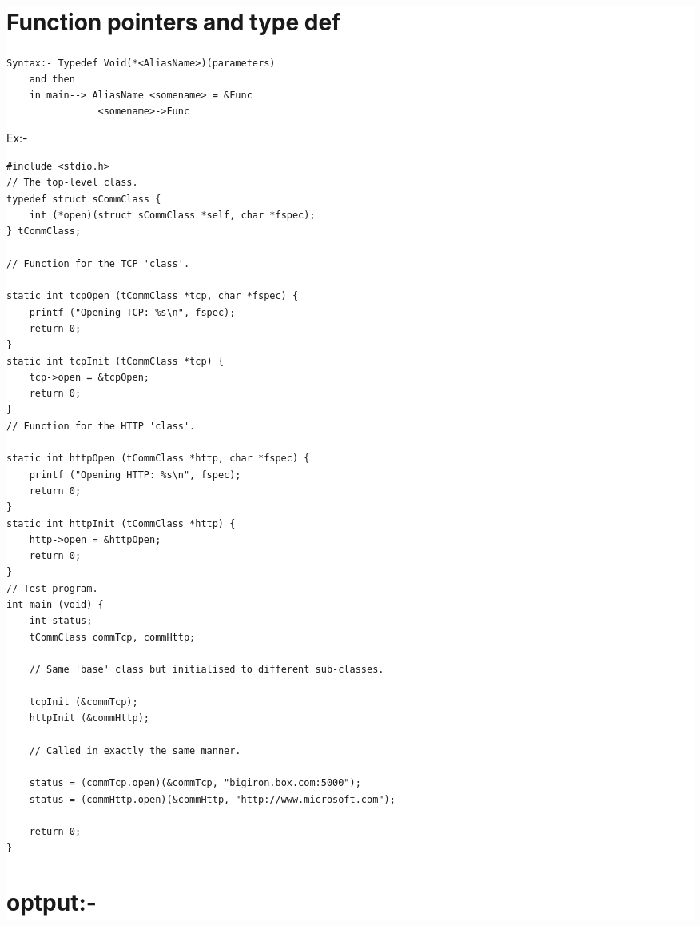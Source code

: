 
# Function pointers and type def

	Syntax:- Typedef Void(*<AliasName>)(parameters)
		and then 
		in main--> AliasName <somename> = &Func
				    <somename>->Func

Ex:-

	#include <stdio.h>
	// The top-level class.
	typedef struct sCommClass {
	    int (*open)(struct sCommClass *self, char *fspec);
	} tCommClass;

	// Function for the TCP 'class'.

	static int tcpOpen (tCommClass *tcp, char *fspec) {
	    printf ("Opening TCP: %s\n", fspec);
	    return 0;
	}
	static int tcpInit (tCommClass *tcp) {
	    tcp->open = &tcpOpen;
	    return 0;
	}
	// Function for the HTTP 'class'.

	static int httpOpen (tCommClass *http, char *fspec) {
	    printf ("Opening HTTP: %s\n", fspec);
	    return 0;
	}
	static int httpInit (tCommClass *http) {
	    http->open = &httpOpen;
	    return 0;
	}
	// Test program.
	int main (void) {
	    int status;
	    tCommClass commTcp, commHttp;

	    // Same 'base' class but initialised to different sub-classes.

	    tcpInit (&commTcp);
	    httpInit (&commHttp);

	    // Called in exactly the same manner.

	    status = (commTcp.open)(&commTcp, "bigiron.box.com:5000");
	    status = (commHttp.open)(&commHttp, "http://www.microsoft.com");

	    return 0;
	}
# optput:-

